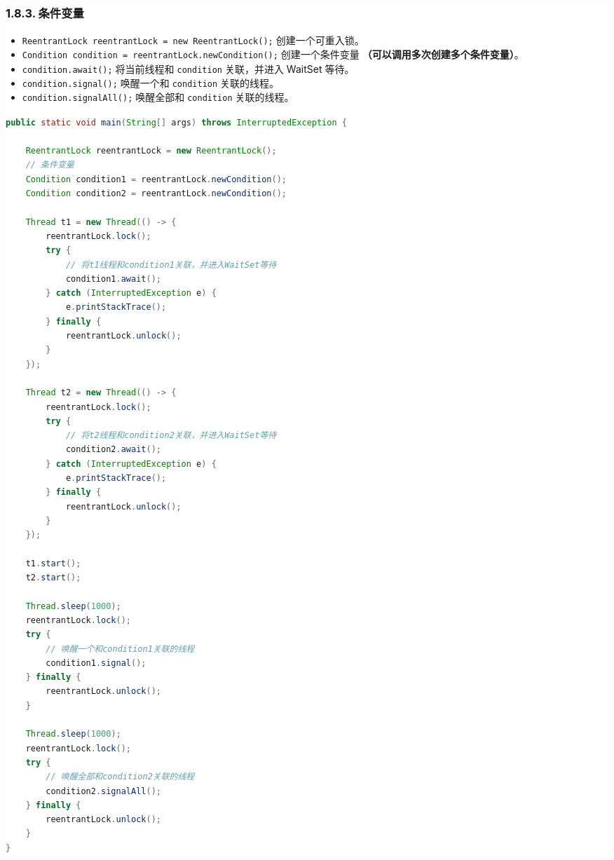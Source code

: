 ### 1.8.3. 条件变量

- `ReentrantLock reentrantLock = new ReentrantLock();` 创建一个可重入锁。
- `Condition condition = reentrantLock.newCondition();` 创建一个条件变量 **（可以调用多次创建多个条件变量）**。
- `condition.await();` 将当前线程和 `condition` 关联，并进入 WaitSet 等待。
- `condition.signal();` 唤醒一个和 `condition` 关联的线程。
- `condition.signalAll();` 唤醒全部和 `condition` 关联的线程。

```java
public static void main(String[] args) throws InterruptedException {

    ReentrantLock reentrantLock = new ReentrantLock();
    // 条件变量
    Condition condition1 = reentrantLock.newCondition();
    Condition condition2 = reentrantLock.newCondition();

    Thread t1 = new Thread(() -> {
        reentrantLock.lock();
        try {
            // 将t1线程和condition1关联，并进入WaitSet等待
            condition1.await();
        } catch (InterruptedException e) {
            e.printStackTrace();
        } finally {
            reentrantLock.unlock();
        }
    });

    Thread t2 = new Thread(() -> {
        reentrantLock.lock();
        try {
            // 将t2线程和condition2关联，并进入WaitSet等待
            condition2.await();
        } catch (InterruptedException e) {
            e.printStackTrace();
        } finally {
            reentrantLock.unlock();
        }
    });

    t1.start();
    t2.start();

    Thread.sleep(1000);
    reentrantLock.lock();
    try {
        // 唤醒一个和condition1关联的线程
        condition1.signal();
    } finally {
        reentrantLock.unlock();
    }

    Thread.sleep(1000);
    reentrantLock.lock();
    try {
        // 唤醒全部和condition2关联的线程
        condition2.signalAll();
    } finally {
        reentrantLock.unlock();
    }
}
```
